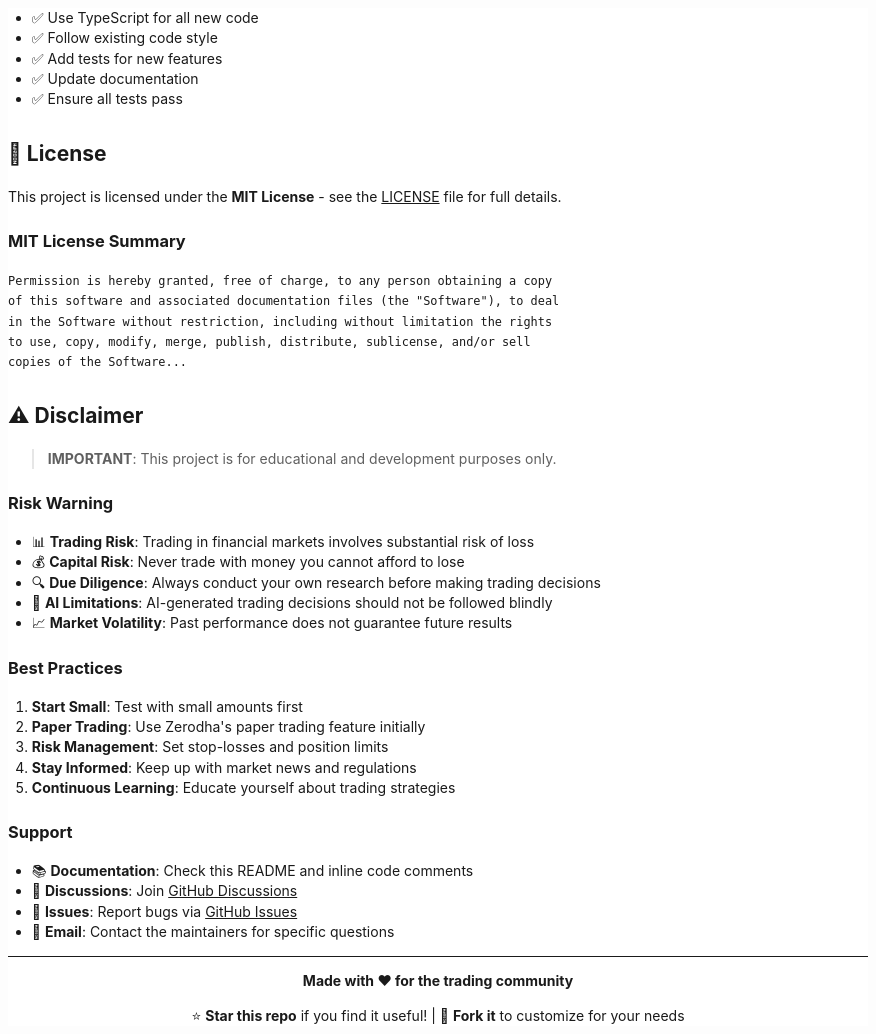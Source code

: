 - ✅ Use TypeScript for all new code
- ✅ Follow existing code style
- ✅ Add tests for new features
- ✅ Update documentation
- ✅ Ensure all tests pass

## 📄 License

This project is licensed under the **MIT License** - see the [LICENSE](LICENSE) file for full details.

### MIT License Summary

```
Permission is hereby granted, free of charge, to any person obtaining a copy
of this software and associated documentation files (the "Software"), to deal
in the Software without restriction, including without limitation the rights
to use, copy, modify, merge, publish, distribute, sublicense, and/or sell
copies of the Software...
```

## ⚠️ Disclaimer

> **IMPORTANT**: This project is for educational and development purposes only.

### Risk Warning

- 📊 **Trading Risk**: Trading in financial markets involves substantial risk of loss
- 💰 **Capital Risk**: Never trade with money you cannot afford to lose
- 🔍 **Due Diligence**: Always conduct your own research before making trading decisions
- 🤖 **AI Limitations**: AI-generated trading decisions should not be followed blindly
- 📈 **Market Volatility**: Past performance does not guarantee future results

### Best Practices

1. **Start Small**: Test with small amounts first
2. **Paper Trading**: Use Zerodha's paper trading feature initially  
3. **Risk Management**: Set stop-losses and position limits
4. **Stay Informed**: Keep up with market news and regulations
5. **Continuous Learning**: Educate yourself about trading strategies

### Support

- 📚 **Documentation**: Check this README and inline code comments
- 💬 **Discussions**: Join [GitHub Discussions](https://github.com/gamandeepsingh/zerodha-claude-mcp/discussions)
- 🐛 **Issues**: Report bugs via [GitHub Issues](https://github.com/gamandeepsingh/zerodha-claude-mcp/issues)
- 📧 **Email**: Contact the maintainers for specific questions

---

<div align="center">

**Made with ❤️ for the trading community**

⭐ **Star this repo** if you find it useful! | 🍴 **Fork it** to customize for your needs

</div>

